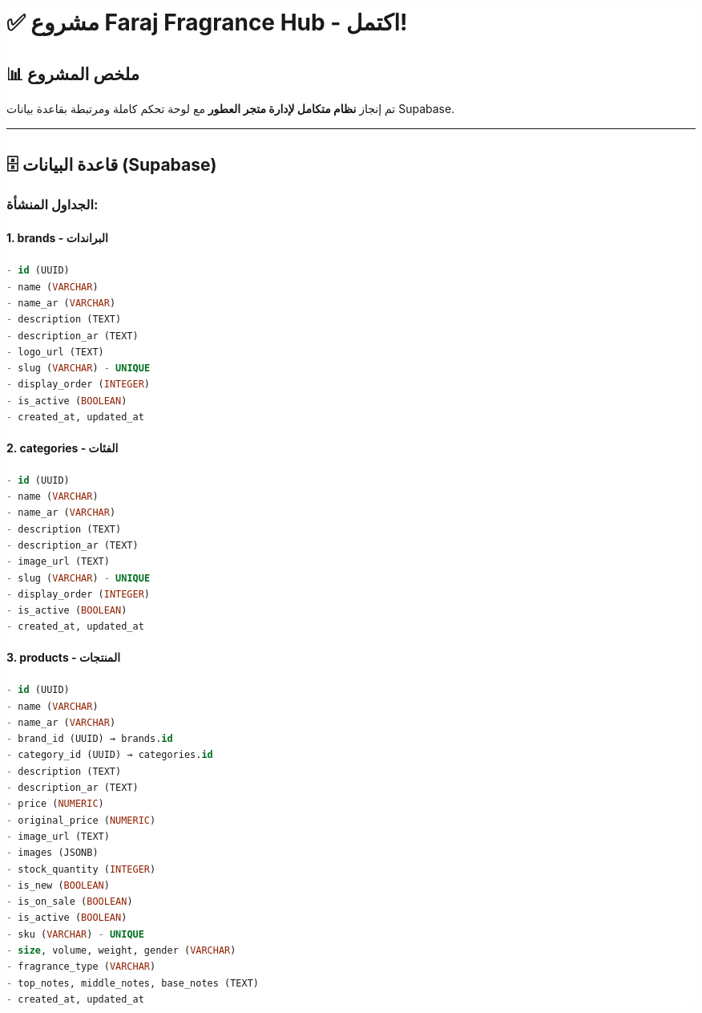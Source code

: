 # ✅ مشروع Faraj Fragrance Hub - اكتمل!

## 📊 ملخص المشروع

تم إنجاز **نظام متكامل لإدارة متجر العطور** مع لوحة تحكم كاملة ومرتبطة بقاعدة بيانات Supabase.

---

## 🗄️ قاعدة البيانات (Supabase)

### الجداول المنشأة:

#### 1. **brands** - البراندات
```sql
- id (UUID)
- name (VARCHAR)
- name_ar (VARCHAR)
- description (TEXT)
- description_ar (TEXT)
- logo_url (TEXT)
- slug (VARCHAR) - UNIQUE
- display_order (INTEGER)
- is_active (BOOLEAN)
- created_at, updated_at
```

#### 2. **categories** - الفئات
```sql
- id (UUID)
- name (VARCHAR)
- name_ar (VARCHAR)
- description (TEXT)
- description_ar (TEXT)
- image_url (TEXT)
- slug (VARCHAR) - UNIQUE
- display_order (INTEGER)
- is_active (BOOLEAN)
- created_at, updated_at
```

#### 3. **products** - المنتجات
```sql
- id (UUID)
- name (VARCHAR)
- name_ar (VARCHAR)
- brand_id (UUID) → brands.id
- category_id (UUID) → categories.id
- description (TEXT)
- description_ar (TEXT)
- price (NUMERIC)
- original_price (NUMERIC)
- image_url (TEXT)
- images (JSONB)
- stock_quantity (INTEGER)
- is_new (BOOLEAN)
- is_on_sale (BOOLEAN)
- is_active (BOOLEAN)
- sku (VARCHAR) - UNIQUE
- size, volume, weight, gender (VARCHAR)
- fragrance_type (VARCHAR)
- top_notes, middle_notes, base_notes (TEXT)
- created_at, updated_at
```